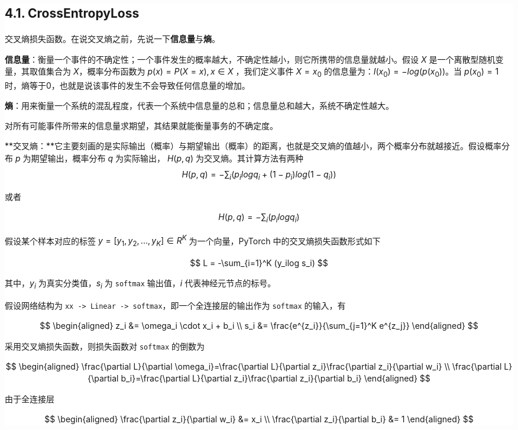 ## 4.1. CrossEntropyLoss

交叉熵损失函数。在说交叉熵之前，先说一下**信息量**与**熵**。

**信息量**：衡量一个事件的不确定性；一个事件发生的概率越大，不确定性越小，则它所携带的信息量就越小。假设 $X$ 是一个离散型随机变量，其取值集合为 $X$，概率分布函数为 $p(x)=P(X=x),x\in X$  ，我们定义事件 $X=x_0$ 的信息量为：$I(x_0)=-log(p(x_0))$。当 $p(x_0) = 1$ 时，熵等于0，也就是说该事件的发生不会导致任何信息量的增加。

**熵**：用来衡量一个系统的混乱程度，代表一个系统中信息量的总和；信息量总和越大，系统不确定性越大。

对所有可能事件所带来的信息量求期望，其结果就能衡量事务的不确定度。

**交叉熵：**它主要刻画的是实际输出（概率）与期望输出（概率）的距离，也就是交叉熵的值越小，两个概率分布就越接近。假设概率分布 $p$ 为期望输出，概率分布 $q$ 为实际输出， $H(p,q)$ 为交叉熵。其计算方法有两种
$$
H(p,q)=-\sum_i (p_i log q_i + (1-p_i)log(1-q_i))
$$

或者

$$
H(p,q) = -\sum_i (p_ilog q_i)
$$

假设某个样本对应的标签 $y = [y_1,y_2,...,y_K]\in R^K$ 为一个向量，PyTorch 中的交叉熵损失函数形式如下

$$
L = -\sum_{i=1}^K (y_ilog s_i)
$$

其中，$y_i$ 为真实分类值，$s_i$ 为 `softmax` 输出值，$i$ 代表神经元节点的标号。

假设网络结构为 `xx -> Linear -> softmax`，即一个全连接层的输出作为 `softmax` 的输入，有

$$
\begin{aligned}
z_i &= \omega_i \cdot x_i + b_i \\
s_i &= \frac{e^{z_i}}{\sum_{j=1}^K e^{z_j}}
\end{aligned}
$$

采用交叉熵损失函数，则损失函数对 `softmax` 的倒数为

$$
\begin{aligned}
\frac{\partial L}{\partial \omega_i}=\frac{\partial L}{\partial z_i}\frac{\partial z_i}{\partial w_i} \\
\frac{\partial L}{\partial b_i}=\frac{\partial L}{\partial z_i}\frac{\partial z_i}{\partial b_i}
\end{aligned}
$$

由于全连接层

$$
\begin{aligned}
\frac{\partial z_i}{\partial w_i} &= x_i \\
\frac{\partial z_i}{\partial b_i} &= 1
\end{aligned}
$$
